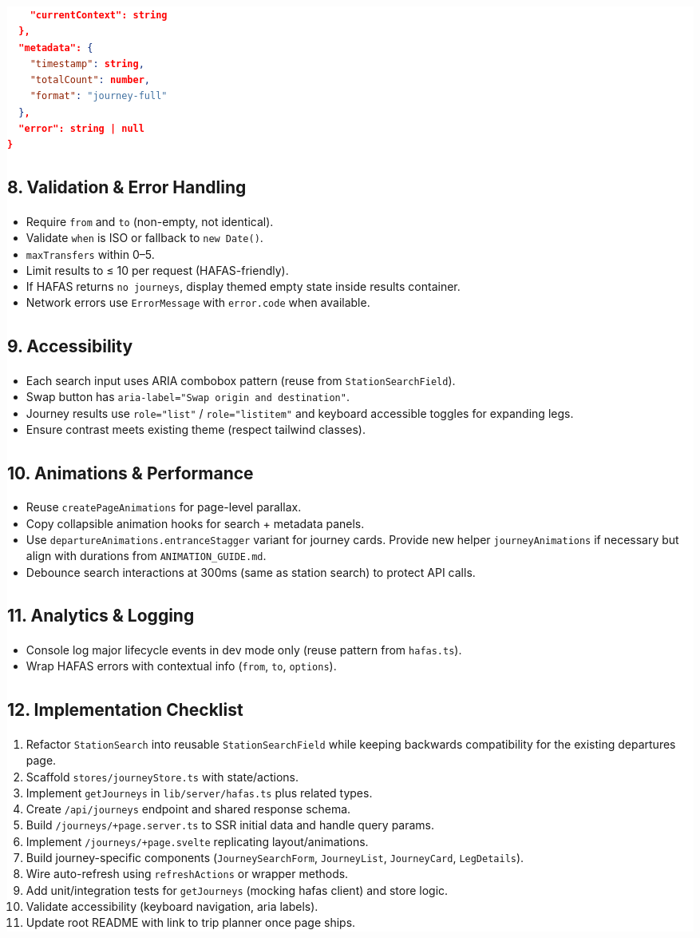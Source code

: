```json
    "currentContext": string
  },
  "metadata": {
    "timestamp": string,
    "totalCount": number,
    "format": "journey-full"
  },
  "error": string | null
}
```

## 8. Validation & Error Handling

- Require `from` and `to` (non-empty, not identical).
- Validate `when` is ISO or fallback to `new Date()`.
- `maxTransfers` within 0–5.
- Limit results to ≤ 10 per request (HAFAS-friendly).
- If HAFAS returns `no journeys`, display themed empty state inside results container.
- Network errors use `ErrorMessage` with `error.code` when available.

## 9. Accessibility

- Each search input uses ARIA combobox pattern (reuse from `StationSearchField`).
- Swap button has `aria-label="Swap origin and destination"`.
- Journey results use `role="list"` / `role="listitem"` and keyboard accessible toggles for expanding legs.
- Ensure contrast meets existing theme (respect tailwind classes).

## 10. Animations & Performance

- Reuse `createPageAnimations` for page-level parallax.
- Copy collapsible animation hooks for search + metadata panels.
- Use `departureAnimations.entranceStagger` variant for journey cards. Provide new helper `journeyAnimations` if necessary but align with durations from `ANIMATION_GUIDE.md`.
- Debounce search interactions at 300ms (same as station search) to protect API calls.

## 11. Analytics & Logging

- Console log major lifecycle events in dev mode only (reuse pattern from `hafas.ts`).
- Wrap HAFAS errors with contextual info (`from`, `to`, `options`).

## 12. Implementation Checklist

1. Refactor `StationSearch` into reusable `StationSearchField` while keeping backwards compatibility for the existing departures page.
2. Scaffold `stores/journeyStore.ts` with state/actions.
3. Implement `getJourneys` in `lib/server/hafas.ts` plus related types.
4. Create `/api/journeys` endpoint and shared response schema.
5. Build `/journeys/+page.server.ts` to SSR initial data and handle query params.
6. Implement `/journeys/+page.svelte` replicating layout/animations.
7. Build journey-specific components (`JourneySearchForm`, `JourneyList`, `JourneyCard`, `LegDetails`).
8. Wire auto-refresh using `refreshActions` or wrapper methods.
9. Add unit/integration tests for `getJourneys` (mocking hafas client) and store logic.
10. Validate accessibility (keyboard navigation, aria labels).
11. Update root README with link to trip planner once page ships.
